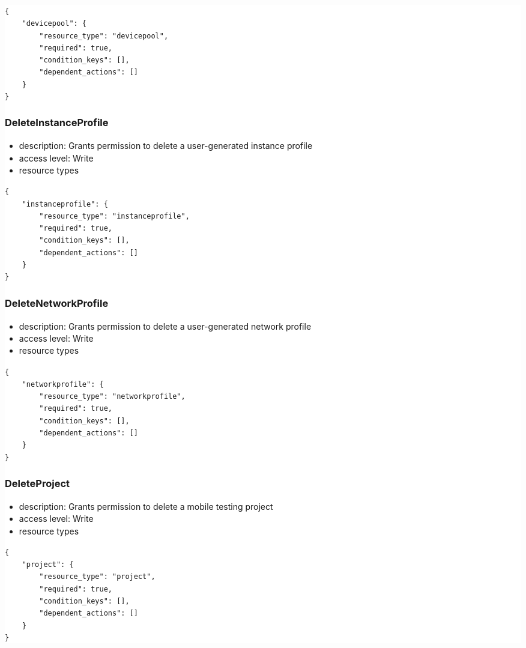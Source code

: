 ```
{
    "devicepool": {
        "resource_type": "devicepool",
        "required": true,
        "condition_keys": [],
        "dependent_actions": []
    }
}
```

### DeleteInstanceProfile

- description: Grants permission to delete a user-generated instance profile
- access level: Write
- resource types

```
{
    "instanceprofile": {
        "resource_type": "instanceprofile",
        "required": true,
        "condition_keys": [],
        "dependent_actions": []
    }
}
```

### DeleteNetworkProfile

- description: Grants permission to delete a user-generated network profile
- access level: Write
- resource types

```
{
    "networkprofile": {
        "resource_type": "networkprofile",
        "required": true,
        "condition_keys": [],
        "dependent_actions": []
    }
}
```

### DeleteProject

- description: Grants permission to delete a mobile testing project
- access level: Write
- resource types

```
{
    "project": {
        "resource_type": "project",
        "required": true,
        "condition_keys": [],
        "dependent_actions": []
    }
}
```

